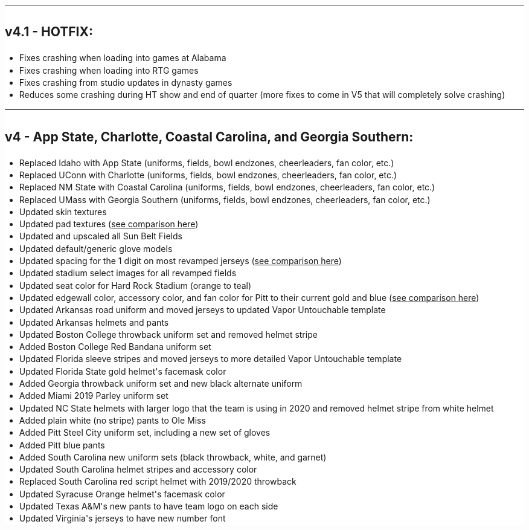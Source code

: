 ---------

## v4.1 - HOTFIX:
- Fixes crashing when loading into games at Alabama
- Fixes crashing when loading into RTG games
- Fixes crashing from studio updates in dynasty games
- Reduces some crashing during HT show and end of quarter (more fixes to come in V5 that will completely solve crashing)

---------

## v4 - App State, Charlotte, Coastal Carolina, and Georgia Southern:
- Replaced Idaho with App State (uniforms, fields, bowl endzones, cheerleaders, fan color, etc.)
- Replaced UConn with Charlotte (uniforms, fields, bowl endzones, cheerleaders, fan color, etc.)
- Replaced NM State with Coastal Carolina (uniforms, fields, bowl endzones, cheerleaders, fan color, etc.)
- Replaced UMass with Georgia Southern (uniforms, fields, bowl endzones, cheerleaders, fan color, etc.)
- Updated skin textures
- Updated pad textures ([see comparison here](https://raw.githubusercontent.com/cfbrevamped/CFBR-Easy-Installer/master/assets/images/pads.png))
- Updated and upscaled all Sun Belt Fields
- Updated default/generic glove models
- Updated spacing for the 1 digit on most revamped jerseys ([see comparison here](https://raw.githubusercontent.com/cfbrevamped/CFBR-Easy-Installer/master/assets/images/1_spacing.png))
- Updated stadium select images for all revamped fields
- Updated seat color for Hard Rock Stadium (orange to teal)
- Updated edgewall color, accessory color, and fan color for Pitt to their current gold and blue ([see comparison here](https://raw.githubusercontent.com/cfbrevamped/CFBR-Easy-Installer/master/assets/images/pittfield.png))
- Updated Arkansas road uniform and moved jerseys to updated Vapor Untouchable template
- Updated Arkansas helmets and pants 
- Updated Boston College throwback uniform set and removed helmet stripe
- Added Boston College Red Bandana uniform set
- Updated Florida sleeve stripes and moved jerseys to more detailed Vapor Untouchable template
- Updated Florida State gold helmet's facemask color
- Added Georgia throwback uniform set and new black alternate uniform
- Added Miami 2019 Parley uniform set
- Updated NC State helmets with larger logo that the team is using in 2020 and removed helmet stripe from white helmet
- Added plain white (no stripe) pants to Ole Miss
- Added Pitt Steel City uniform set, including a new set of gloves
- Added Pitt blue pants
- Added South Carolina new uniform sets (black throwback, white, and garnet)
- Updated South Carolina helmet stripes and accessory color
- Replaced South Carolina red script helmet with 2019/2020 throwback
- Updated Syracuse Orange helmet's facemask color
- Updated Texas A&M's new pants to have team logo on each side
- Updated Virginia's jerseys to have new number font
